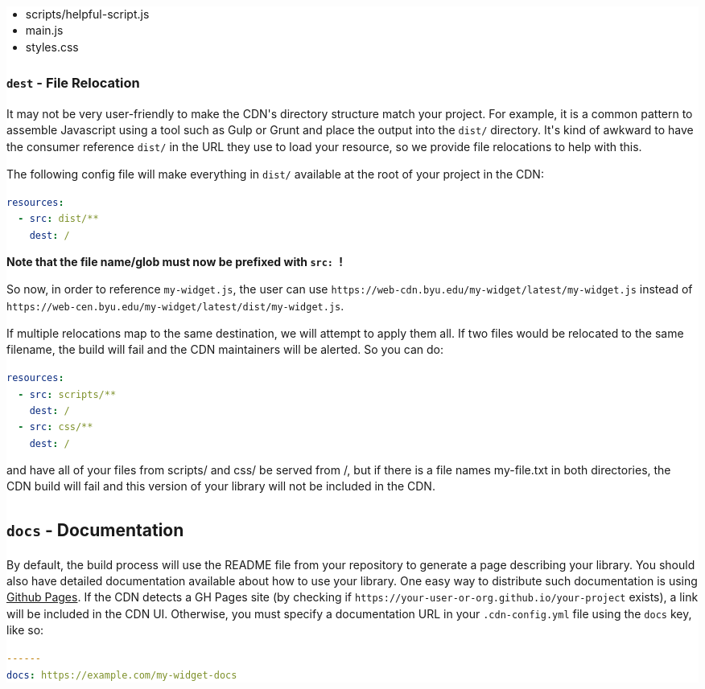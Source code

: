 * scripts/helpful-script.js
* main.js
* styles.css

### `dest` - File Relocation

It may not be very user-friendly to make the CDN's directory structure match your project.  For example, it is a common
pattern to assemble Javascript using a tool such as Gulp or Grunt and place the output into the `dist/` directory.
It's kind of awkward to have the consumer reference `dist/` in the URL they use to load your resource, so we provide
file relocations to help with this.

The following config file will make everything in `dist/` available at the root of your project in the CDN:

```yml
resources:
  - src: dist/**
    dest: /
```

**Note that the file name/glob must now be prefixed with `src: `!**

So now, in order to reference `my-widget.js`, the user can use `https://web-cdn.byu.edu/my-widget/latest/my-widget.js`
instead of `https://web-cen.byu.edu/my-widget/latest/dist/my-widget.js`.

If multiple relocations map to the same destination, we will attempt to apply them all.  If two files would be relocated to the
same filename, the build will fail and the CDN maintainers will be alerted. So you can do:

```yml
resources:
  - src: scripts/**
    dest: /
  - src: css/**
    dest: /
```

and have all of your files from scripts/ and css/ be served from /, but if there is a file names my-file.txt in both
directories, the CDN build will fail and this version of your library will not be included in the CDN.

## `docs` - Documentation

By default, the build process will use the README file from your repository to generate a page describing your library.
You should also have detailed documentation available about how to use your library.  One easy way to distribute
such documentation is using [Github Pages](https://pages.github.com/). If the CDN detects a GH Pages site (by checking
if `https://your-user-or-org.github.io/your-project` exists), a link will be included in the CDN UI. Otherwise, you
must specify a documentation URL in your `.cdn-config.yml` file using the `docs` key, like so:

```yml
------
docs: https://example.com/my-widget-docs
```


